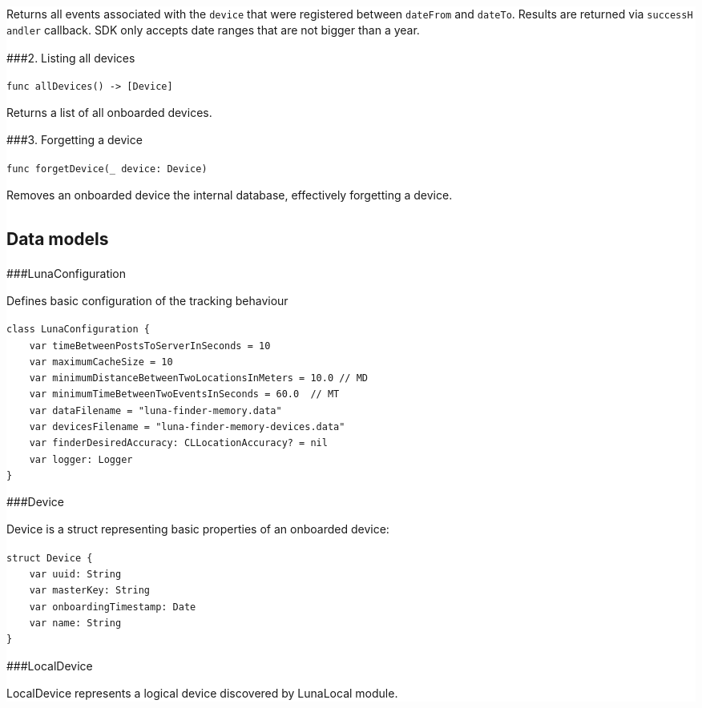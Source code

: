 Returns all events associated with the `device` that were registered between `dateFrom` and `dateTo`.
Results are returned via `successHandler` callback. SDK only accepts date ranges that are not bigger than a year. 


###2. Listing all devices
```
func allDevices() -> [Device]
```

Returns a list of all onboarded devices.


###3. Forgetting a device
```
func forgetDevice(_ device: Device)
```

Removes an onboarded device the internal database, effectively forgetting a device.


## Data models


###LunaConfiguration 

Defines basic configuration of the tracking behaviour

```
class LunaConfiguration {
    var timeBetweenPostsToServerInSeconds = 10
    var maximumCacheSize = 10
    var minimumDistanceBetweenTwoLocationsInMeters = 10.0 // MD
    var minimumTimeBetweenTwoEventsInSeconds = 60.0  // MT
    var dataFilename = "luna-finder-memory.data"
    var devicesFilename = "luna-finder-memory-devices.data"
    var finderDesiredAccuracy: CLLocationAccuracy? = nil
    var logger: Logger
}
```

###Device 

Device is a struct representing basic properties of an onboarded device:

```
struct Device {
    var uuid: String
    var masterKey: String
    var onboardingTimestamp: Date
    var name: String
}
```


###LocalDevice 

LocalDevice represents a logical device discovered by LunaLocal module.

